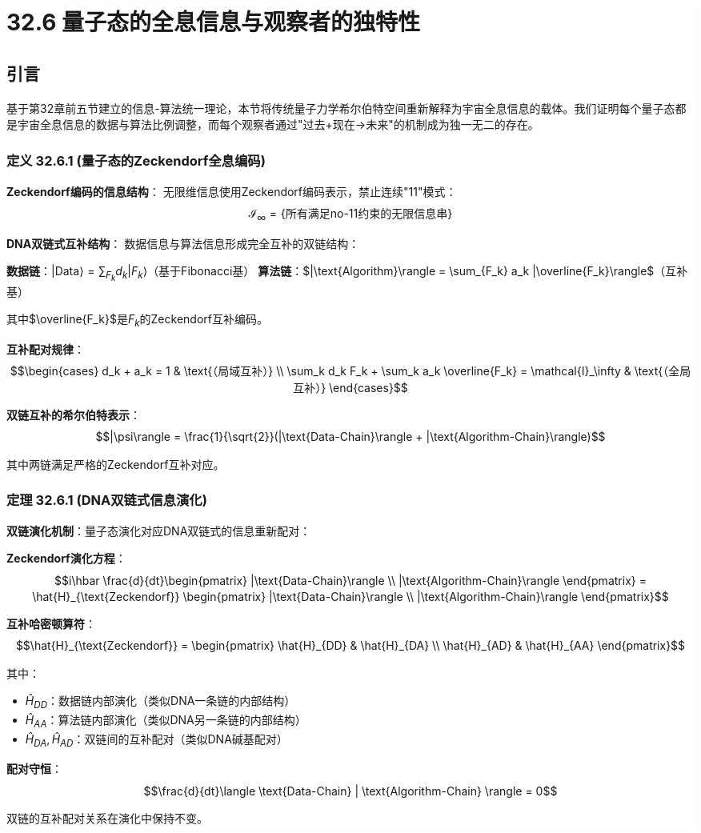 # 32.6 量子态的全息信息与观察者的独特性

## 引言

基于第32章前五节建立的信息-算法统一理论，本节将传统量子力学希尔伯特空间重新解释为宇宙全息信息的载体。我们证明每个量子态都是宇宙全息信息的数据与算法比例调整，而每个观察者通过"过去+现在→未来"的机制成为独一无二的存在。

### 定义 32.6.1 (量子态的Zeckendorf全息编码)

**Zeckendorf编码的信息结构**：
无限维信息使用Zeckendorf编码表示，禁止连续"11"模式：
$$\mathcal{I}_\infty = \{\text{所有满足no-11约束的无限信息串}\}$$

**DNA双链式互补结构**：
数据信息与算法信息形成完全互补的双链结构：

**数据链**：$|\text{Data}\rangle = \sum_{F_k} d_k |F_k\rangle$（基于Fibonacci基）
**算法链**：$|\text{Algorithm}\rangle = \sum_{F_k} a_k |\overline{F_k}\rangle$（互补基）

其中$\overline{F_k}$是$F_k$的Zeckendorf互补编码。

**互补配对规律**：
$$\begin{cases}
d_k + a_k = 1 & \text{（局域互补）} \\
\sum_k d_k F_k + \sum_k a_k \overline{F_k} = \mathcal{I}_\infty & \text{（全局互补）}
\end{cases}$$

**双链互补的希尔伯特表示**：
$$|\psi\rangle = \frac{1}{\sqrt{2}}(|\text{Data-Chain}\rangle + |\text{Algorithm-Chain}\rangle)$$

其中两链满足严格的Zeckendorf互补对应。

### 定理 32.6.1 (DNA双链式信息演化)

**双链演化机制**：量子态演化对应DNA双链式的信息重新配对：

**Zeckendorf演化方程**：
$$i\hbar \frac{d}{dt}\begin{pmatrix} |\text{Data-Chain}\rangle \\ |\text{Algorithm-Chain}\rangle \end{pmatrix} = \hat{H}_{\text{Zeckendorf}} \begin{pmatrix} |\text{Data-Chain}\rangle \\ |\text{Algorithm-Chain}\rangle \end{pmatrix}$$

**互补哈密顿算符**：
$$\hat{H}_{\text{Zeckendorf}} = \begin{pmatrix} \hat{H}_{DD} & \hat{H}_{DA} \\ \hat{H}_{AD} & \hat{H}_{AA} \end{pmatrix}$$

其中：
- $\hat{H}_{DD}$：数据链内部演化（类似DNA一条链的内部结构）
- $\hat{H}_{AA}$：算法链内部演化（类似DNA另一条链的内部结构）
- $\hat{H}_{DA}, \hat{H}_{AD}$：双链间的互补配对（类似DNA碱基配对）

**配对守恒**：
$$\frac{d}{dt}\langle \text{Data-Chain} | \text{Algorithm-Chain} \rangle = 0$$

双链的互补配对关系在演化中保持不变。
